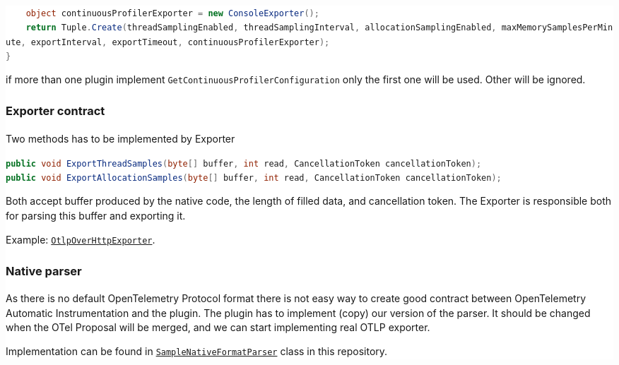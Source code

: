 ```csharp
    object continuousProfilerExporter = new ConsoleExporter();
    return Tuple.Create(threadSamplingEnabled, threadSamplingInterval, allocationSamplingEnabled, maxMemorySamplesPerMinute, exportInterval, exportTimeout, continuousProfilerExporter);
}
```

if more than one plugin implement `GetContinuousProfilerConfiguration` only
the first one will be used. Other will be ignored.

### Exporter contract

Two methods has to be implemented by Exporter

```csharp
public void ExportThreadSamples(byte[] buffer, int read, CancellationToken cancellationToken);
public void ExportAllocationSamples(byte[] buffer, int read, CancellationToken cancellationToken);
```

Both accept buffer produced by the native code, the length of filled
data, and cancellation token.
The Exporter is responsible both for parsing this buffer and exporting it.

Example: [`OtlpOverHttpExporter`](../../test/test-applications/integrations/TestApplication.ContinuousProfiler/Exporter/OtlpOverHttpExporter.cs).

### Native parser

As there is no default OpenTelemetry Protocol format there is not easy way to
create good contract between OpenTelemetry Automatic Instrumentation and
the plugin. The plugin has to implement (copy) our version of the parser.
It should be changed when the OTel Proposal will be merged, and we can start implementing
real OTLP exporter.

Implementation can be found in [`SampleNativeFormatParser`](../../test/test-applications/integrations/TestApplication.ContinuousProfiler/Exporter/SampleNativeFormatParser.cs) class in this repository.
